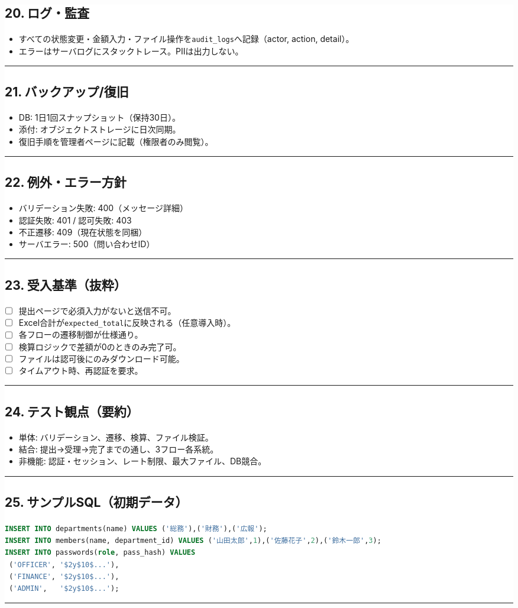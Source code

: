 ## 20. ログ・監査
- すべての状態変更・金額入力・ファイル操作を`audit_logs`へ記録（actor, action, detail）。
- エラーはサーバログにスタックトレース。PIIは出力しない。

---

## 21. バックアップ/復旧
- DB: 1日1回スナップショット（保持30日）。
- 添付: オブジェクトストレージに日次同期。
- 復旧手順を管理者ページに記載（権限者のみ閲覧）。

---

## 22. 例外・エラー方針
- バリデーション失敗: 400（メッセージ詳細）
- 認証失敗: 401 / 認可失敗: 403
- 不正遷移: 409（現在状態を同梱）
- サーバエラー: 500（問い合わせID）

---

## 23. 受入基準（抜粋）
- [ ] 提出ページで必須入力がないと送信不可。
- [ ] Excel合計が`expected_total`に反映される（任意導入時）。
- [ ] 各フローの遷移制御が仕様通り。
- [ ] 検算ロジックで差額が0のときのみ完了可。
- [ ] ファイルは認可後にのみダウンロード可能。
- [ ] タイムアウト時、再認証を要求。

---

## 24. テスト観点（要約）
- 単体: バリデーション、遷移、検算、ファイル検証。
- 結合: 提出→受理→完了までの通し、3フロー各系統。
- 非機能: 認証・セッション、レート制限、最大ファイル、DB競合。

---

## 25. サンプルSQL（初期データ）
```sql
INSERT INTO departments(name) VALUES ('総務'),('財務'),('広報');
INSERT INTO members(name, department_id) VALUES ('山田太郎',1),('佐藤花子',2),('鈴木一郎',3);
INSERT INTO passwords(role, pass_hash) VALUES
 ('OFFICER', '$2y$10$...'),
 ('FINANCE', '$2y$10$...'),
 ('ADMIN',   '$2y$10$...');
```

---
